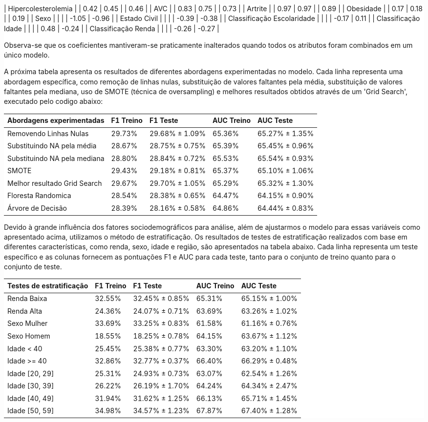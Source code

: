 | Hipercolesterolemia        |                  |                      0.42 |                                0.45 |                                      |                     0.46 |
| AVC                        |                  |                      0.83 |                                0.75 |                                      |                     0.73 |
| Artrite                    |                  |                      0.97 |                                0.97 |                                      |                     0.89 |
| Obesidade                  |                  |                      0.17 |                                0.18 |                                      |                     0.19 |
| Sexo                       |                  |                           |                                     |                                -1.05 |                    -0.96 |
| Estado Civil               |                  |                           |                                     |                                -0.39 |                    -0.38 |
| Classificação Escolaridade |                  |                           |                                     |                                -0.17 |                     0.11 |
| Classificação Idade        |                  |                           |                                     |                                 0.48 |                    -0.24 |
| Classificação Renda        |                  |                           |                                     |                                -0.26 |                    -0.27 |

Observa-se que os coeficientes mantiveram-se praticamente inalterados quando todos os atributos foram combinados em um único modelo.

A próxima tabela apresenta os resultados de diferentes abordagens experimentadas no modelo. Cada linha representa uma abordagem específica, como remoção de linhas nulas, substituição de valores faltantes pela média, substituição de valores faltantes pela mediana, uso de SMOTE (técnica de oversampling) e melhores resultados obtidos através de um 'Grid Search', executado pelo codigo abaixo:

| Abordagens experimentadas    | F1 Treino   | F1 Teste       | AUC Treino   | AUC Teste      |
|:-----------------------------|:------------|:---------------|:-------------|:---------------|
| Removendo Linhas Nulas       | 29.73%      | 29.68% ± 1.09% | 65.36%       | 65.27% ± 1.35% |
| Substituindo NA pela média   | 28.67%      | 28.75% ± 0.75% | 65.39%       | 65.45% ± 0.96% |
| Substituindo NA pela mediana | 28.80%      | 28.84% ± 0.72% | 65.53%       | 65.54% ± 0.93% |
| SMOTE                        | 29.43%      | 29.18% ± 0.81% | 65.37%       | 65.10% ± 1.06% |
| Melhor resultado Grid Search | 29.67%      | 29.70% ± 1.05% | 65.29%       | 65.32% ± 1.30% |
| Floresta Randomica           | 28.54%      | 28.38% ± 0.65% | 64.47%       | 64.15% ± 0.90% |
| Árvore de Decisão            | 28.39%      | 28.16% ± 0.58% | 64.86%       | 64.44% ± 0.83% |

Devido à grande influência dos fatores sociodemográficos para análise, além de ajustarmos o modelo para essas variáveis como apresentado acima, utilizamos o método de estratificação. Os resultados de testes de estratificação realizados com base em diferentes características, como renda, sexo, idade e região, são apresentados na tabela abaixo. Cada linha representa um teste específico e as colunas fornecem as pontuações F1 e AUC para cada teste, tanto para o conjunto de treino quanto para o conjunto de teste.

| Testes de estratificação	 | F1 Treino   | F1 Teste       | AUC Treino   | AUC Teste      |
|:--------------------------|:------------|:---------------|:-------------|:---------------|
| Renda Baixa               | 32.55%      | 32.45% ± 0.85% | 65.31%       | 65.15% ± 1.00% |
| Renda Alta                | 24.36%      | 24.07% ± 0.71% | 63.69%       | 63.26% ± 1.02% |
| Sexo Mulher               | 33.69%      | 33.25% ± 0.83% | 61.58%       | 61.16% ± 0.76% |
| Sexo Homem                | 18.55%      | 18.25% ± 0.78% | 64.15%       | 63.67% ± 1.12% |
| Idade < 40                | 25.45%      | 25.38% ± 0.77% | 63.30%       | 63.20% ± 1.10% |
| Idade >= 40               | 32.86%      | 32.77% ± 0.37% | 66.40%       | 66.29% ± 0.48% |
| Idade [20, 29]            | 25.31%      | 24.93% ± 0.73% | 63.07%       | 62.54% ± 1.26% |
| Idade [30, 39]            | 26.22%      | 26.19% ± 1.70% | 64.24%       | 64.34% ± 2.47% |
| Idade [40, 49]            | 31.94%      | 31.62% ± 1.25% | 66.13%       | 65.71% ± 1.45% |
| Idade [50, 59]            | 34.98%      | 34.57% ± 1.23% | 67.87%       | 67.40% ± 1.28% |